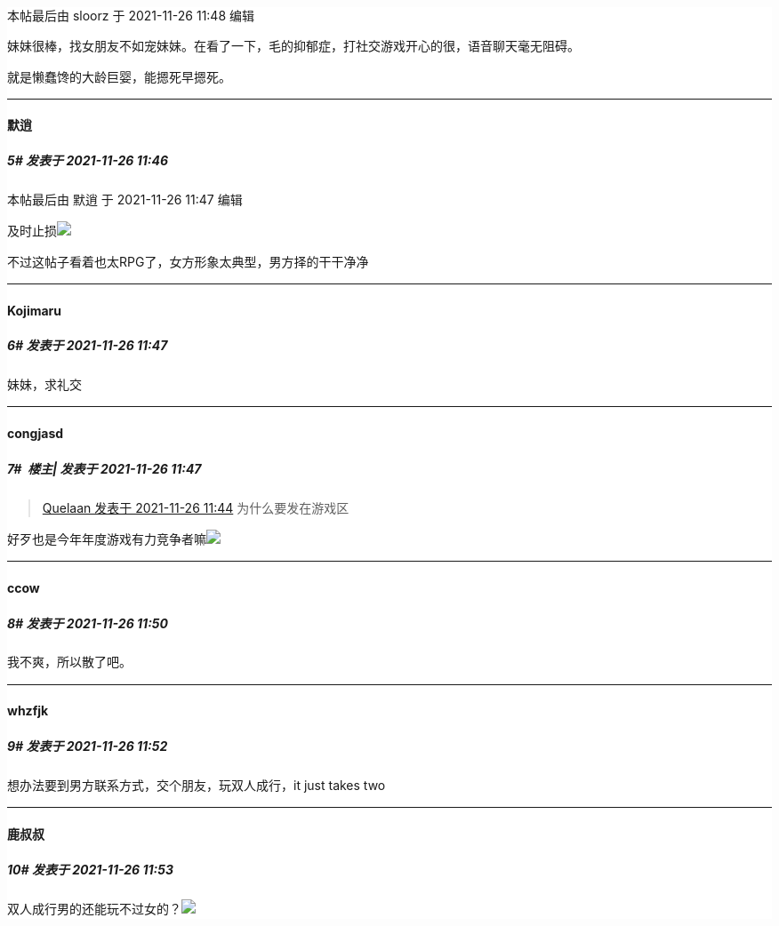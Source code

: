  本帖最后由 sloorz 于 2021-11-26 11:48 编辑 

妹妹很棒，找女朋友不如宠妹妹。在看了一下，毛的抑郁症，打社交游戏开心的很，语音聊天毫无阻碍。

就是懒蠢馋的大龄巨婴，能摁死早摁死。

*****

####  默逍  
##### 5#       发表于 2021-11-26 11:46

 本帖最后由 默逍 于 2021-11-26 11:47 编辑 

及时止损<img src="https://static.saraba1st.com/image/smiley/face2017/066.png" referrerpolicy="no-referrer">

不过这帖子看着也太RPG了，女方形象太典型，男方择的干干净净

*****

####  Kojimaru  
##### 6#       发表于 2021-11-26 11:47

妹妹，求礼交

*****

####  congjasd  
##### 7#         楼主| 发表于 2021-11-26 11:47

<blockquote><a href="httphttps://bbs.saraba1st.com/2b/forum.php?mod=redirect&amp;goto=findpost&amp;pid=53707483&amp;ptid=2039461" target="_blank">Quelaan 发表于 2021-11-26 11:44</a>
为什么要发在游戏区</blockquote>
好歹也是今年年度游戏有力竞争者嘛<img src="https://static.saraba1st.com/image/smiley/face2017/057.png" referrerpolicy="no-referrer">

*****

####  ccow  
##### 8#       发表于 2021-11-26 11:50

我不爽，所以散了吧。

*****

####  whzfjk  
##### 9#       发表于 2021-11-26 11:52

想办法要到男方联系方式，交个朋友，玩双人成行，it just takes two

*****

####  鹿叔叔  
##### 10#       发表于 2021-11-26 11:53

双人成行男的还能玩不过女的？<img src="https://static.saraba1st.com/image/smiley/face2017/091.png" referrerpolicy="no-referrer">
